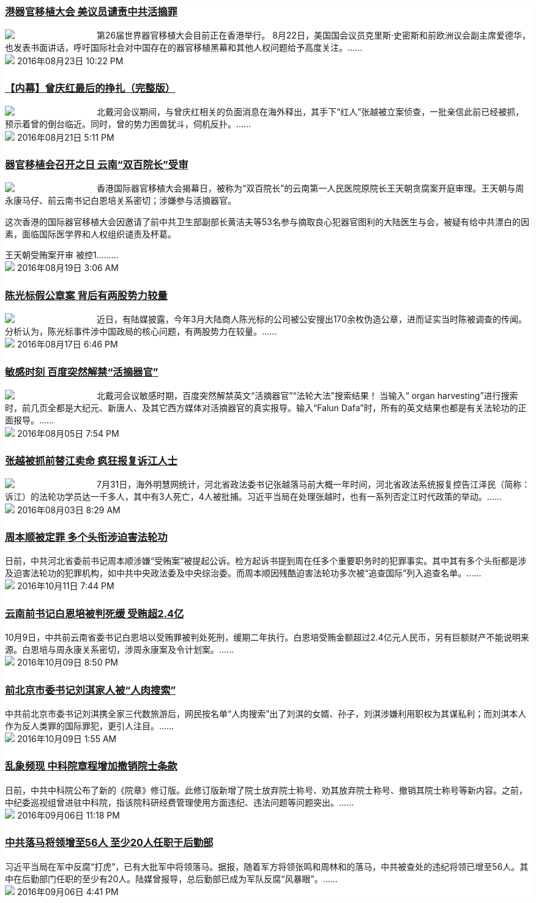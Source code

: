<tr><td width="742"><h3><a href="https://github.com/rfklhm369/djy/blob/master/gb/16/8/23/n8229398.md#1" target="_blank">港器官移植大会 美议员谴责中共活摘罪</a><br></h3><a href="https://github.com/rfklhm369/djy/blob/master/gb/16/8/23/n8229398.md#1" target="_blank"><img width="150" src="https://i.epochtimes.com/assets/uploads/2016/08/huozhai-150x120.jpeg" align ="left"></a>第26届世界器官移植大会目前正在香港举行。 8月22日，美国国会议员克里斯·史密斯和前欧洲议会副主席爱德华，也发表书面讲话，呼吁国际社会对中国存在的器官移植黑幕和其他人权问题给予高度关注。......<br><img align="bottom" src="https://www.epochtimes.com/assets/themes/djy/images/time.gif"> 2016年08月23日 10:22 PM							</td></tr>
<tr><td width="742"><h3><a href="https://github.com/rfklhm369/djy/blob/master/gb/16/8/19/n8215805.md#1" target="_blank">【内幕】曾庆红最后的挣扎（完整版）</a><br></h3><a href="https://github.com/rfklhm369/djy/blob/master/gb/16/8/19/n8215805.md#1" target="_blank"><img width="150" src="https://i.epochtimes.com/assets/uploads/2016/08/1407120948092639-600x400-e1471627574198-150x120.jpg" align ="left"></a>北戴河会议期间，与曾庆红相关的负面消息在海外释出，其手下“红人”张越被立案侦查，一批亲信此前已经被抓，预示着曾的倒台临近。同时，曾的势力困兽犹斗，伺机反扑。......<br><img align="bottom" src="https://www.epochtimes.com/assets/themes/djy/images/time.gif"> 2016年08月21日 5:11 PM							</td></tr>
<tr><td width="742"><h3><a href="https://github.com/rfklhm369/djy/blob/master/gb/16/8/18/n8215131.md#1" target="_blank">器官移植会召开之日 云南“双百院长”受审</a><br></h3><a href="https://github.com/rfklhm369/djy/blob/master/gb/16/8/18/n8215131.md#1" target="_blank"><img width="150" src="https://i.epochtimes.com/assets/uploads/2016/08/p5322001a139368264-ss-150x120.jpg" align ="left"></a>香港国际器官移植大会揭幕日，被称为“双百院长”的云南第一人民医院原院长王天朝贪腐案开庭审理。王天朝与周永康马仔、前云南书记白恩培关系密切；涉嫌参与活摘器官。

这次香港的国际器官移植大会因邀请了前中共卫生部副部长黄洁夫等53名参与摘取良心犯器官图利的大陆医生与会，被疑有给中共漂白的因素，面临国际医学界和人权组织谴责及杯葛。

王天朝受贿案开审 被控1.........<br><img align="bottom" src="https://www.epochtimes.com/assets/themes/djy/images/time.gif"> 2016年08月19日 3:06 AM							</td></tr>
<tr><td width="742"><h3><a href="https://github.com/rfklhm369/djy/blob/master/gb/16/8/17/n8209576.md#1" target="_blank">陈光标假公章案 背后有两股势力较量</a><br></h3><a href="https://github.com/rfklhm369/djy/blob/master/gb/16/8/17/n8209576.md#1" target="_blank"><img width="150" src="https://i.epochtimes.com/assets/uploads/2016/08/1406252236572520-150x120.jpg" align ="left"></a>近日，有陆媒披露，今年3月大陆商人陈光标的公司被公安搜出170余枚伪造公章，进而证实当时陈被调查的传闻。分析认为，陈光标事件涉中国政局的核心问题，有两股势力在较量。......<br><img align="bottom" src="https://www.epochtimes.com/assets/themes/djy/images/time.gif"> 2016年08月17日 6:46 PM							</td></tr>
<tr><td width="742"><h3><a href="https://github.com/rfklhm369/djy/blob/master/gb/16/8/5/n8170722.md#1" target="_blank">敏感时刻 百度突然解禁“活摘器官”</a><br></h3><a href="https://github.com/rfklhm369/djy/blob/master/gb/16/8/5/n8170722.md#1" target="_blank"><img width="150" src="https://i.epochtimes.com/assets/uploads/2016/08/e2791341b101e1fad30e38bb78eff32c-450x390-150x120.jpg" align ="left"></a>北戴河会议敏感时期，百度突然解禁英文“活摘器官”“法轮大法”搜索结果！ 当输入“ organ harvesting”进行搜索时，前几页全都是大纪元、新唐人、及其它西方媒体对活摘器官的真实报导。输入“Falun Dafa”时，所有的英文结果也都是有关法轮功的正面报导。......<br><img align="bottom" src="https://www.epochtimes.com/assets/themes/djy/images/time.gif"> 2016年08月05日 7:54 PM							</td></tr>
<tr><td width="742"><h3><a href="https://github.com/rfklhm369/djy/blob/master/gb/16/8/2/n8162634.md#1" target="_blank">张越被抓前替江卖命 疯狂报复诉江人士</a><br></h3><a href="https://github.com/rfklhm369/djy/blob/master/gb/16/8/2/n8162634.md#1" target="_blank"><img width="150" src="https://i.epochtimes.com/assets/uploads/2017/04/zhang-yue-VCG11432135824_1-1-150x120.jpg" align ="left"></a>7月31日，海外明慧网统计，河北省政法委书记张越落马前大概一年时间，河北省政法系统报复控告江泽民（简称：诉江）的法轮功学员达一千多人，其中有3人死亡，4人被批捕。习近平当局在处理张越时，也有一系列否定江时代政策的举动。......<br><img align="bottom" src="https://www.epochtimes.com/assets/themes/djy/images/time.gif"> 2016年08月03日 8:29 AM							</td></tr>
<tr><td width="742"><h3><a href="https://github.com/rfklhm369/djy/blob/master/gb/16/10/11/n8386807.md#1" target="_blank">周本顺被定罪 多个头衔涉迫害法轮功</a><br></h3>日前，中共河北省委前书记周本顺涉嫌“受贿案”被提起公诉。检方起诉书提到周在任多个重要职务时的犯罪事实。其中其有多个头衔都是涉及迫害法轮功的犯罪机构，如中共中央政法委及中央综治委。而周本顺因残酷迫害法轮功多次被“追查国际”列入追查名单。......<br><img align="bottom" src="https://www.epochtimes.com/assets/themes/djy/images/time.gif"> 2016年10月11日 7:44 PM							</td></tr>
<tr><td width="742"><h3><a href="https://github.com/rfklhm369/djy/blob/master/gb/16/10/9/n8380596.md#1" target="_blank">云南前书记白恩培被判死缓 受贿超2.4亿</a><br></h3>10月9日，中共前云南省委书记白恩培以受贿罪被判处死刑，缓期二年执行。白恩培受贿金额超过2.4亿元人民币，另有巨额财产不能说明来源。白恩培与周永康关系密切，涉周永康案及令计划案。......<br><img align="bottom" src="https://www.epochtimes.com/assets/themes/djy/images/time.gif"> 2016年10月09日 8:50 PM							</td></tr>
<tr><td width="742"><h3><a href="https://github.com/rfklhm369/djy/blob/master/gb/16/10/8/n8379390.md#1" target="_blank">前北京市委书记刘淇家人被“人肉搜索”</a><br></h3>中共前北京市委书记刘淇携全家三代数旅游后，网民按名单“人肉搜索”出了刘淇的女婿、孙子，刘淇涉嫌利用职权为其谋私利；而刘淇本人作为反人类罪的国际罪犯，更引人注目。......<br><img align="bottom" src="https://www.epochtimes.com/assets/themes/djy/images/time.gif"> 2016年10月09日 1:55 AM							</td></tr>
<tr><td width="742"><h3><a href="https://github.com/rfklhm369/djy/blob/master/gb/16/9/6/n8273153.md#1" target="_blank">乱象频现 中科院章程增加撤销院士条款</a><br></h3>日前，中共中科院公布了新的《院章》修订版。此修订版新增了院士放弃院士称号、劝其放弃院士称号、撤销其院士称号等新内容。之前，中纪委巡视组曾进驻中科院，指该院科研经费管理使用方面违纪、违法问题等问题突出。......<br><img align="bottom" src="https://www.epochtimes.com/assets/themes/djy/images/time.gif"> 2016年09月06日 11:18 PM							</td></tr>
<tr><td width="742"><h3><a href="https://github.com/rfklhm369/djy/blob/master/gb/16/9/6/n8272302.md#1" target="_blank">中共落马将领增至56人 至少20人任职于后勤部</a><br></h3>习近平当局在军中反腐“打虎”，已有大批军中将领落马。据报，随着军方将领张鸣和周林和的落马，中共被查处的违纪将领已增至56人。其中在后勤部门任职的至少有20人。陆媒曾报导，总后勤部已成为军队反腐“风暴眼”。......<br><img align="bottom" src="https://www.epochtimes.com/assets/themes/djy/images/time.gif"> 2016年09月06日 4:41 PM							</td></tr>